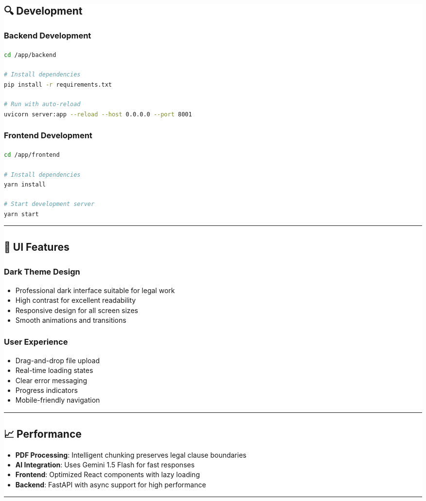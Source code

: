 
## 🔍 **Development**

### **Backend Development**
```bash
cd /app/backend

# Install dependencies
pip install -r requirements.txt

# Run with auto-reload
uvicorn server:app --reload --host 0.0.0.0 --port 8001
```

### **Frontend Development**
```bash
cd /app/frontend

# Install dependencies
yarn install

# Start development server
yarn start
```

---

## 🎨 **UI Features**

### **Dark Theme Design**
- Professional dark interface suitable for legal work
- High contrast for excellent readability
- Responsive design for all screen sizes
- Smooth animations and transitions

### **User Experience**
- Drag-and-drop file upload
- Real-time loading states
- Clear error messaging
- Progress indicators
- Mobile-friendly navigation

---

## 📈 **Performance**

- **PDF Processing**: Intelligent chunking preserves legal clause boundaries
- **AI Integration**: Uses Gemini 1.5 Flash for fast responses
- **Frontend**: Optimized React components with lazy loading
- **Backend**: FastAPI with async support for high performance

---